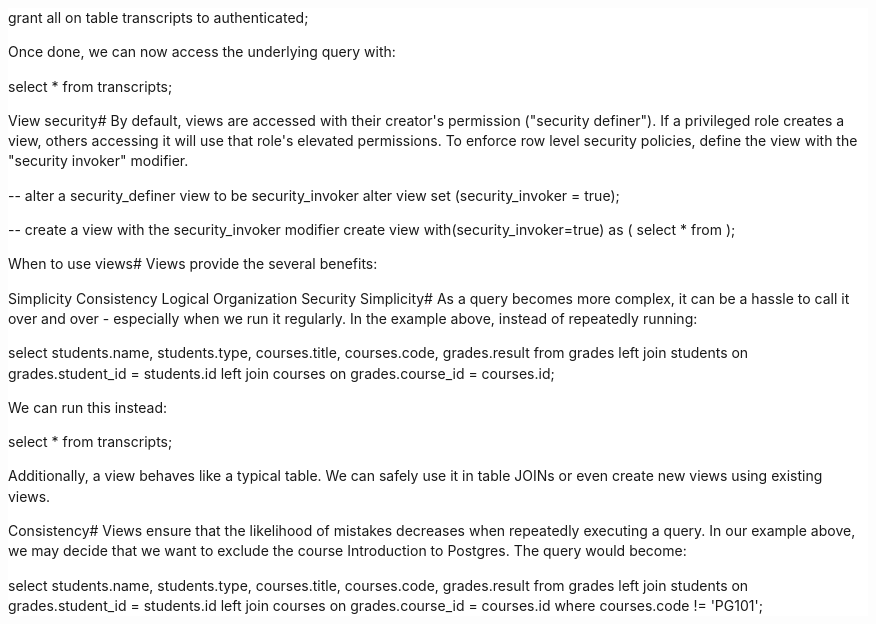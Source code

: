 grant all on table transcripts to authenticated;

Once done, we can now access the underlying query with:

select * from transcripts;

View security#
By default, views are accessed with their creator's permission ("security definer"). If a privileged role creates a view, others accessing it will use that role's elevated permissions. To enforce row level security policies, define the view with the "security invoker" modifier.

-- alter a security_definer view to be security_invoker
alter view <view name>
set (security_invoker = true);

-- create a view with the security_invoker modifier
create view <view name> with(security_invoker=true) as (
select * from <some table>
);

When to use views#
Views provide the several benefits:

Simplicity
Consistency
Logical Organization
Security
Simplicity#
As a query becomes more complex, it can be a hassle to call it over and over - especially when we run it regularly. In the example above, instead of repeatedly running:

select
students.name,
students.type,
courses.title,
courses.code,
grades.result
from
grades
left join students on grades.student_id = students.id
left join courses on grades.course_id = courses.id;

We can run this instead:

select * from transcripts;

Additionally, a view behaves like a typical table. We can safely use it in table JOINs or even create new views using existing views.

Consistency#
Views ensure that the likelihood of mistakes decreases when repeatedly executing a query. In our example above, we may decide that we want to exclude the course Introduction to Postgres. The query would become:

select
students.name,
students.type,
courses.title,
courses.code,
grades.result
from
grades
left join students on grades.student_id = students.id
left join courses on grades.course_id = courses.id
where courses.code != 'PG101';
